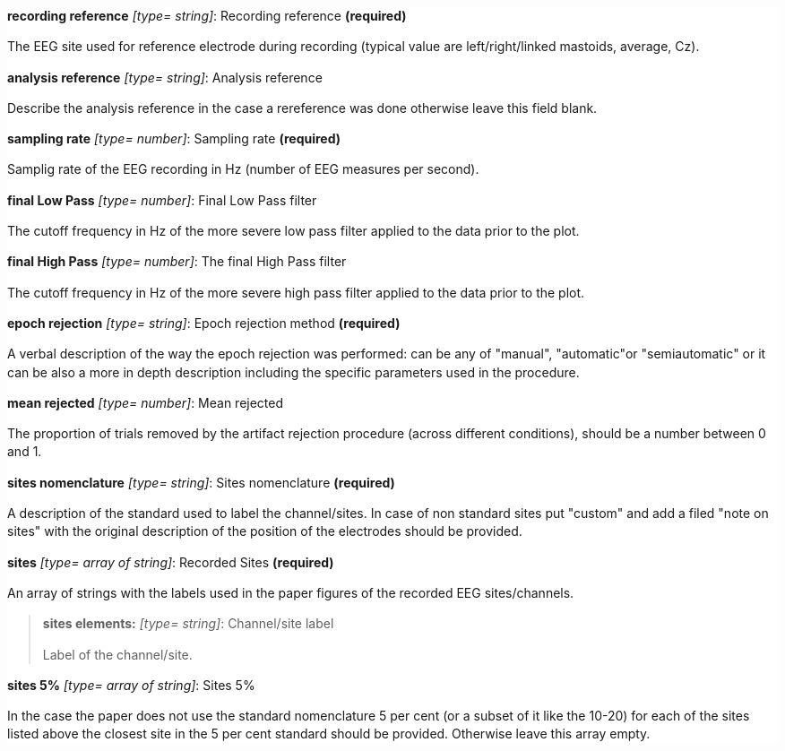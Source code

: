 
**recording reference** *[type= string]*: Recording reference **(required)**

The EEG site used for reference electrode during recording (typical value are left/right/linked mastoids, average, Cz).


**analysis reference** *[type= string]*: Analysis reference

Describe the analysis reference in the case a rereference was done otherwise leave this field blank.


**sampling rate** *[type= number]*: Sampling rate **(required)**

Samplig rate of the EEG recording in Hz (number of EEG measures per second).


**final Low Pass** *[type= number]*: Final Low Pass filter

The cutoff frequency in Hz of the more severe low pass filter applied to the data prior to the plot.


**final High Pass** *[type= number]*: The final High Pass filter

The cutoff frequency in Hz of the more severe high pass filter applied to the data prior to the plot.


**epoch rejection** *[type= string]*: Epoch rejection method **(required)**

A verbal description of the way the epoch rejection was performed: can be any of "manual", "automatic"or "semiautomatic" or it can be also a more in depth description including the specific parameters used in the procedure.


**mean rejected** *[type= number]*: Mean rejected

The proportion of trials removed by the artifact rejection procedure (across different conditions), should be a number between 0 and 1.


**sites nomenclature** *[type= string]*: Sites nomenclature **(required)**

A description of the standard used to label the channel/sites. In case of non standard sites put "custom" and add a filed "note on sites" with the original description of the position of the electrodes should be provided.


**sites** *[type= array of string]*: Recorded Sites **(required)**

An array of strings with the labels used in the paper figures of the recorded EEG sites/channels.

> **sites elements:** *[type= string]*: Channel/site label
> 
> Label of the channel/site.
> 

**sites 5%** *[type= array of string]*: Sites 5%

In the case the paper does not use the standard nomenclature 5 per cent (or a subset of it like the 10-20) for each of the sites listed above the closest site in the 5 per cent standard should be provided. Otherwise leave this array empty.
